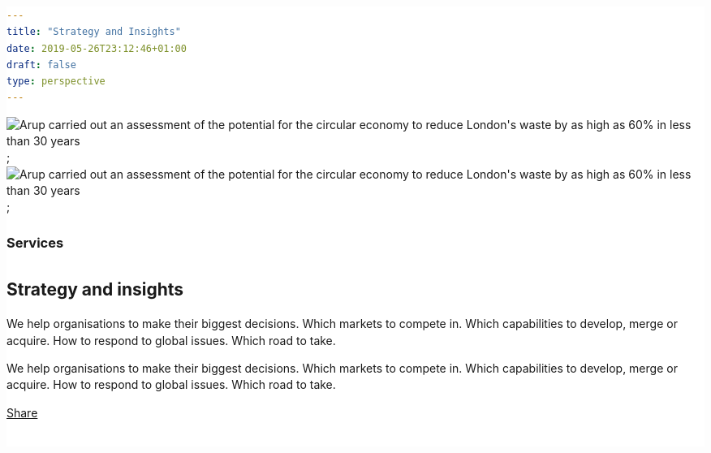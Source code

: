 ```yaml
---
title: "Strategy and Insights"
date: 2019-05-26T23:12:46+01:00
draft: false
type: perspective
---
```


<section class="fullbleed fullbleed--hero fullbleed--project ">
    <div class="fullbleed__inner">
    <div class="progressiveMedia">
        <img src="https://www.arup.com/-/media/arup/images/projects/l/london-waste-and-recycling-board-circular-economy/henrybe229092forarupcom.jpg?h=6&amp;la=en&amp;mw=10&amp;w=10&amp;hash=42EE5581F00C56BCEA4FB1EBA0F1F3069107317B" class="tempImg" alt="Arup carried out an assessment of the potential for the circular economy to reduce London&#39;s waste by as high as 60% in less than 30 years" width="10" height="6" DisableWebEdit="False" />;
        <img src="https://www.arup.com/-/media/arup/images/expertise/services/business-investor-advisory-convention-centre-dublin_11733-exterior-view-from-southside-with-dock-0.jpg?h=1125&la=en&w=2000&hash=023110A9725D844A2BE72E7E4B5327353434ABD7" class="mainImg" alt="Arup carried out an assessment of the potential for the circular economy to reduce London&#39;s waste by as high as 60% in less than 30 years" width="2000" height="1125" DisableWebEdit="False" />;
    </div>
        <div class="fullbleed__alt-content">
            <div class="container container--3col">
                <div class="col col__main">
                    <div class="page-info">
                        <div class="page-info__title feature-title">
                            <h3 class="feature-title__label">Services</h3>
                            <h1 class="feature-title__title">Strategy and insights</h1>
                        </div>
                        <div class="page-info__content">
                            <p class="page-info__copy"><p>We help organisations to make their biggest decisions. Which markets to compete in. Which capabilities to develop, merge or acquire. How to respond to global issues. Which road to take.</p></p>
                        </div>
                    </div>
                </div>
            </div>
        </div>
    </div>
    <div class="fullbleed__outer">
        <div class="container">
            <div class="col">
                <div class="page-info page-info--outer">
                    <div class="page-info__content page-info__content--outer">
                        <p class="page-info__copy"><p>We help organisations to make their biggest decisions. Which markets to compete in. Which capabilities to develop, merge or acquire. How to respond to global issues. Which road to take.</p></p>
                    </div>
                </div>
            </div>
        </div>
    </div>
</section>
<section class="utility-bar sticky">
    <div class="container utility-bar__inner">
        <div class="utility-bar__share">
            <div class="share-container">
                <a href="#" class="icon-text-block icon-text-block--collapse share-this">
                    <span data-grunticon-embed class="icon-text-block__icon icon icon-share icon-share--black"></span>
                    <span class="icon-text-block__label">Share</span>
                </a>
                <div class="addthis_toolbox addthis_default_style">
                    <a class="addthis_button_facebook">
                        <svg width="26px" height="26px" viewBox="0 0 26 26" version="1.1" xmlns="http://www.w3.org/2000/svg" xmlns:xlink="http://www.w3.org/1999/xlink">
                            <title>Icons/Social/Facebook</title>
                            <desc>Created with Sketch.</desc>
                            <defs></defs>
                            <g id="Symbols" stroke="none" stroke-width="1" fill="none" fill-rule="evenodd">